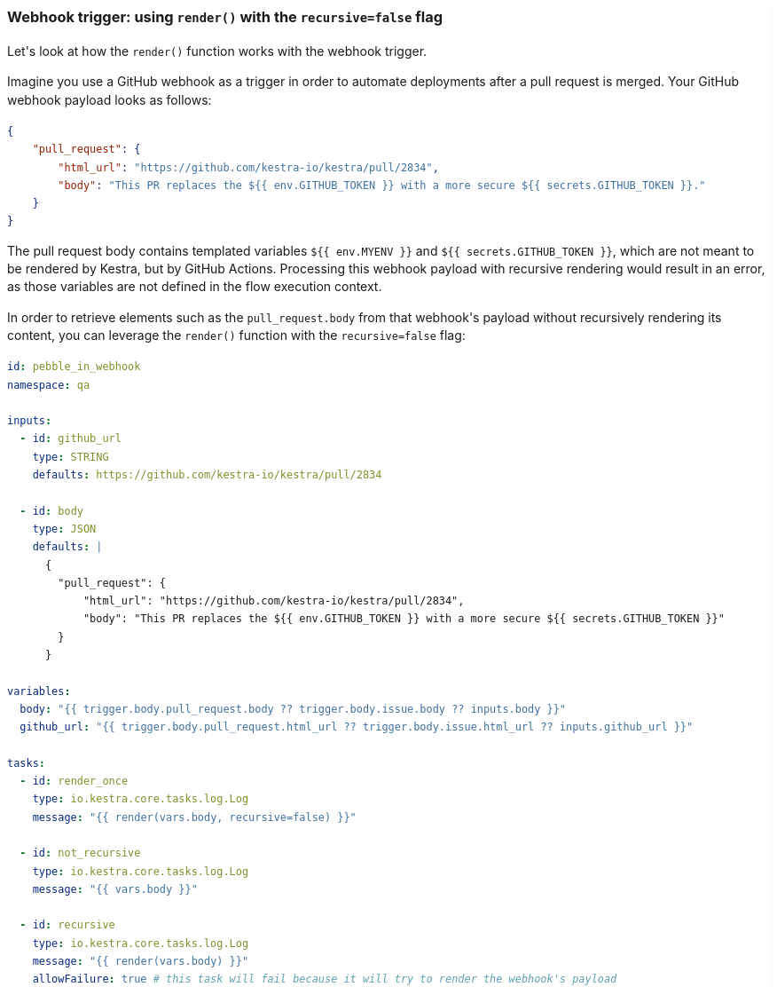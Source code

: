 
### Webhook trigger: using `render()` with the `recursive=false` flag

Let's look at how the `render()` function works with the webhook trigger.

Imagine you use a GitHub webhook as a trigger in order to automate deployments after a pull request is merged. Your GitHub webhook payload looks as follows:

```json
{
    "pull_request": {
        "html_url": "https://github.com/kestra-io/kestra/pull/2834",
        "body": "This PR replaces the ${{ env.GITHUB_TOKEN }} with a more secure ${{ secrets.GITHUB_TOKEN }}."
    }
}
```

The pull request body contains templated variables `${{ env.MYENV }}` and `${{ secrets.GITHUB_TOKEN }}`, which are not meant to be rendered by Kestra, but by GitHub Actions. Processing this webhook payload with recursive rendering would result in an error, as those variables are not defined in the flow execution context.

In order to retrieve elements such as the `pull_request.body` from that webhook's payload without recursively rendering its content, you can leverage the `render()` function with the `recursive=false` flag:

```yaml
id: pebble_in_webhook
namespace: qa

inputs:
  - id: github_url
    type: STRING
    defaults: https://github.com/kestra-io/kestra/pull/2834

  - id: body
    type: JSON
    defaults: |
      {
        "pull_request": {
            "html_url": "https://github.com/kestra-io/kestra/pull/2834",
            "body": "This PR replaces the ${{ env.GITHUB_TOKEN }} with a more secure ${{ secrets.GITHUB_TOKEN }}"
        }
      }

variables:
  body: "{{ trigger.body.pull_request.body ?? trigger.body.issue.body ?? inputs.body }}"
  github_url: "{{ trigger.body.pull_request.html_url ?? trigger.body.issue.html_url ?? inputs.github_url }}"

tasks:
  - id: render_once
    type: io.kestra.core.tasks.log.Log
    message: "{{ render(vars.body, recursive=false) }}"

  - id: not_recursive
    type: io.kestra.core.tasks.log.Log
    message: "{{ vars.body }}"

  - id: recursive
    type: io.kestra.core.tasks.log.Log
    message: "{{ render(vars.body) }}"
    allowFailure: true # this task will fail because it will try to render the webhook's payload

```